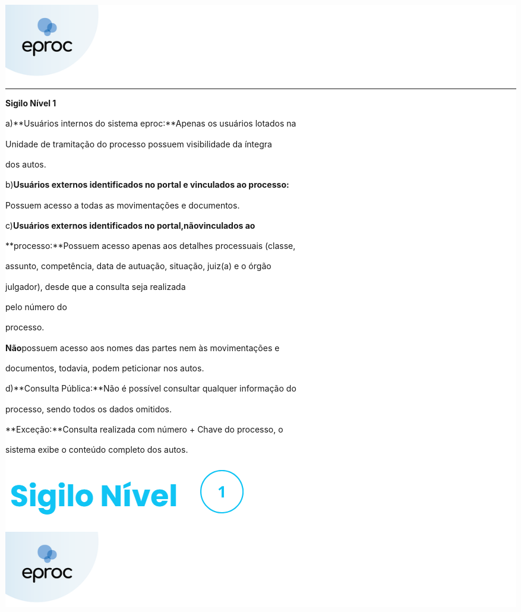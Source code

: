 ![Imagem Imagem_43](../imgs/Imagem_43.png)


---

**Sigilo Nível 1**

a)​**Usuários internos do sistema eproc:**Apenas os usuários lotados na

Unidade de tramitação do processo possuem visibilidade da íntegra

dos autos.

b)​**Usuários externos identificados no portal e vinculados ao processo:**

Possuem acesso a todas as movimentações e documentos.

c)​**Usuários externos identificados no portal,****não****vinculados ao**

**processo:**Possuem acesso apenas aos detalhes processuais (classe,

assunto, competência, data de autuação, situação, juiz(a) e o órgão

julgador), desde que a consulta seja realizada

pelo número do

processo.

**Não**possuem acesso aos nomes das partes nem às movimentações e

documentos, todavia, podem peticionar nos autos.

d)​**Consulta Pública:**Não é possível consultar qualquer informação do

processo, sendo todos os dados omitidos.

**Exceção:**Consulta realizada com número + Chave do processo, o

sistema exibe o conteúdo completo dos autos.

![Imagem Imagem_427](../imgs/Imagem_427.png)

![Imagem Imagem_43](../imgs/Imagem_43.png)
